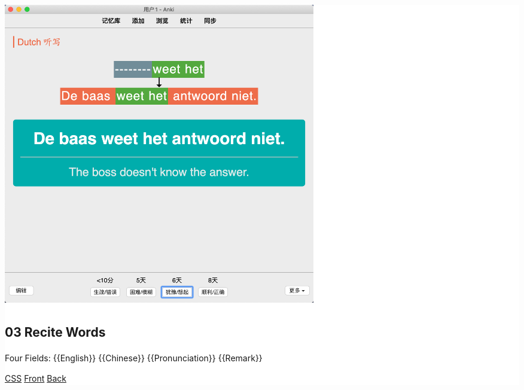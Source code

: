 <img src='https://github.com/siyinghan/Anki/raw/master/Image/004.png' width=60%>

<br/>

## 03 Recite Words

Four Fields: {{English}} {{Chinese}} {{Pronunciation}} {{Remark}}

[CSS](https://github.com/siyinghan/Anki/blob/master/Style%20Template/style.css) [Front](https://github.com/siyinghan/Anki/blob/master/Style%20Template/recite-words-front.html) [Back](https://github.com/siyinghan/Anki/blob/master/Style%20Template/recite-words-back.html)
